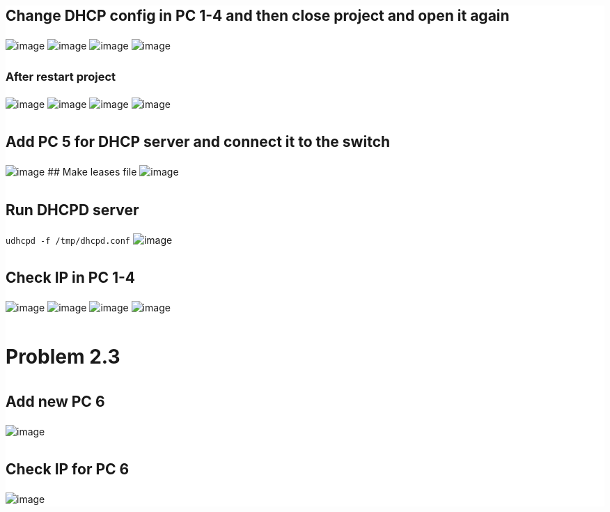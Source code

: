 ## Change DHCP config in PC 1-4 and then close project and open it again
<img width="1199" height="466" alt="image" src="https://github.com/user-attachments/assets/421afd10-9896-4d35-a025-b40bd3ca6b89" />
<img width="1197" height="482" alt="image" src="https://github.com/user-attachments/assets/0d543fe6-cf1b-429c-8753-2f52d6ae7cb9" />
<img width="1204" height="400" alt="image" src="https://github.com/user-attachments/assets/91bffed1-87d2-4af9-8ca3-deb75103c3b2" />
<img width="1171" height="499" alt="image" src="https://github.com/user-attachments/assets/248ec3aa-b203-421c-855c-d6f9f2f6af75" />

### After restart project
<img width="1085" height="327" alt="image" src="https://github.com/user-attachments/assets/abfa135b-fdbe-41a4-bf5b-86c1fc3c0d09" />
<img width="1084" height="318" alt="image" src="https://github.com/user-attachments/assets/abdbbc6f-7694-4340-9161-8dd0b3568e44" />
<img width="1070" height="298" alt="image" src="https://github.com/user-attachments/assets/d8bf1b23-836b-47d0-bb07-494f70c1d146" />
<img width="1097" height="354" alt="image" src="https://github.com/user-attachments/assets/1e0f5dc8-dde7-4ed7-86b4-d1bf47e85115" />

## Add PC 5 for DHCP server and connect it to the switch
<img width="1085" height="301" alt="image" src="https://github.com/user-attachments/assets/0bbc92e4-b031-4079-a370-51b4de655cfe" />
## Make leases file
<img width="1093" height="386" alt="image" src="https://github.com/user-attachments/assets/0b810374-bc06-419f-af3a-68892e28daf9" />

## Run DHCPD server 
` udhcpd -f /tmp/dhcpd.conf `
<img width="1079" height="862" alt="image" src="https://github.com/user-attachments/assets/5389813d-c89d-42bb-97fc-0dd4e76d715c" />

## Check IP in PC 1-4
<img width="1070" height="451" alt="image" src="https://github.com/user-attachments/assets/e8615980-8377-46cf-85fe-eb4735f3be99" />
<img width="1090" height="456" alt="image" src="https://github.com/user-attachments/assets/98213c06-ff40-4b78-ac1f-97a28854e173" />
<img width="1081" height="446" alt="image" src="https://github.com/user-attachments/assets/5c11a63a-a978-43bb-8270-d115538b56f1" />
<img width="1072" height="446" alt="image" src="https://github.com/user-attachments/assets/0197523f-b125-4d7c-98a2-301920454bee" />

# Problem 2.3
## Add new PC 6
<img width="1919" height="924" alt="image" src="https://github.com/user-attachments/assets/8f5b6ad2-a4f8-4ba9-9ead-ecee547beec3" />

## Check IP for PC 6
<img width="1078" height="316" alt="image" src="https://github.com/user-attachments/assets/558a2c50-dc6c-4771-a742-816637518240" />
